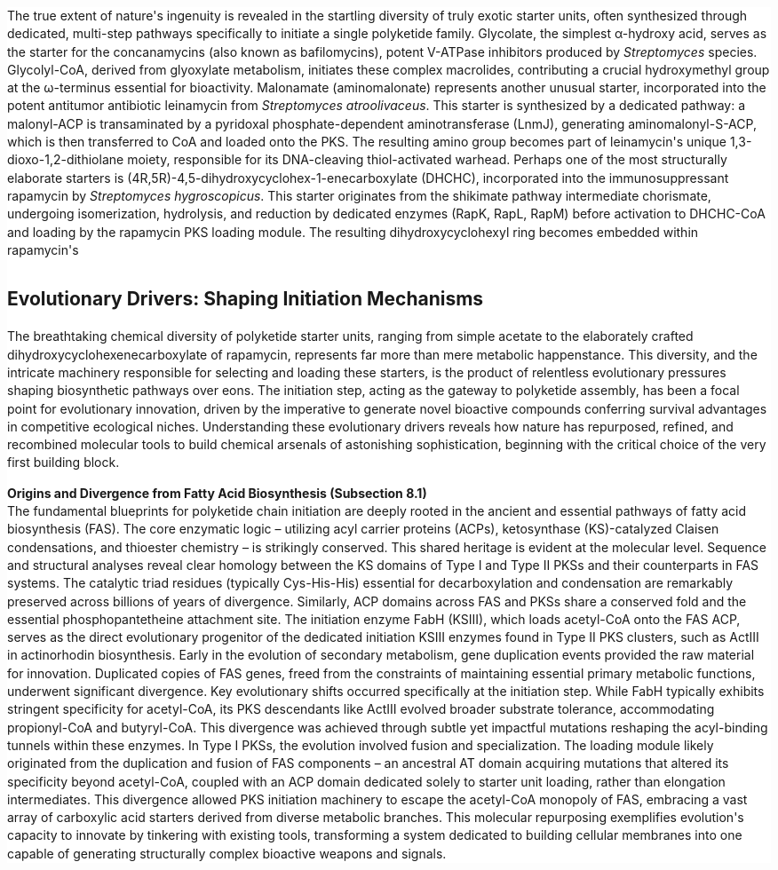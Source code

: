 The true extent of nature's ingenuity is revealed in the startling diversity of truly exotic starter units, often synthesized through dedicated, multi-step pathways specifically to initiate a single polyketide family. Glycolate, the simplest α-hydroxy acid, serves as the starter for the concanamycins (also known as bafilomycins), potent V-ATPase inhibitors produced by *Streptomyces* species. Glycolyl-CoA, derived from glyoxylate metabolism, initiates these complex macrolides, contributing a crucial hydroxymethyl group at the ω-terminus essential for bioactivity. Malonamate (aminomalonate) represents another unusual starter, incorporated into the potent antitumor antibiotic leinamycin from *Streptomyces atroolivaceus*. This starter is synthesized by a dedicated pathway: a malonyl-ACP is transaminated by a pyridoxal phosphate-dependent aminotransferase (LnmJ), generating aminomalonyl-S-ACP, which is then transferred to CoA and loaded onto the PKS. The resulting amino group becomes part of leinamycin's unique 1,3-dioxo-1,2-dithiolane moiety, responsible for its DNA-cleaving thiol-activated warhead. Perhaps one of the most structurally elaborate starters is (4R,5R)-4,5-dihydroxycyclohex-1-enecarboxylate (DHCHC), incorporated into the immunosuppressant rapamycin by *Streptomyces hygroscopicus*. This starter originates from the shikimate pathway intermediate chorismate, undergoing isomerization, hydrolysis, and reduction by dedicated enzymes (RapK, RapL, RapM) before activation to DHCHC-CoA and loading by the rapamycin PKS loading module. The resulting dihydroxycyclohexyl ring becomes embedded within rapamycin's

## Evolutionary Drivers: Shaping Initiation Mechanisms

The breathtaking chemical diversity of polyketide starter units, ranging from simple acetate to the elaborately crafted dihydroxycyclohexenecarboxylate of rapamycin, represents far more than mere metabolic happenstance. This diversity, and the intricate machinery responsible for selecting and loading these starters, is the product of relentless evolutionary pressures shaping biosynthetic pathways over eons. The initiation step, acting as the gateway to polyketide assembly, has been a focal point for evolutionary innovation, driven by the imperative to generate novel bioactive compounds conferring survival advantages in competitive ecological niches. Understanding these evolutionary drivers reveals how nature has repurposed, refined, and recombined molecular tools to build chemical arsenals of astonishing sophistication, beginning with the critical choice of the very first building block.

**Origins and Divergence from Fatty Acid Biosynthesis (Subsection 8.1)**  
The fundamental blueprints for polyketide chain initiation are deeply rooted in the ancient and essential pathways of fatty acid biosynthesis (FAS). The core enzymatic logic – utilizing acyl carrier proteins (ACPs), ketosynthase (KS)-catalyzed Claisen condensations, and thioester chemistry – is strikingly conserved. This shared heritage is evident at the molecular level. Sequence and structural analyses reveal clear homology between the KS domains of Type I and Type II PKSs and their counterparts in FAS systems. The catalytic triad residues (typically Cys-His-His) essential for decarboxylation and condensation are remarkably preserved across billions of years of divergence. Similarly, ACP domains across FAS and PKSs share a conserved fold and the essential phosphopantetheine attachment site. The initiation enzyme FabH (KSIII), which loads acetyl-CoA onto the FAS ACP, serves as the direct evolutionary progenitor of the dedicated initiation KSIII enzymes found in Type II PKS clusters, such as ActIII in actinorhodin biosynthesis. Early in the evolution of secondary metabolism, gene duplication events provided the raw material for innovation. Duplicated copies of FAS genes, freed from the constraints of maintaining essential primary metabolic functions, underwent significant divergence. Key evolutionary shifts occurred specifically at the initiation step. While FabH typically exhibits stringent specificity for acetyl-CoA, its PKS descendants like ActIII evolved broader substrate tolerance, accommodating propionyl-CoA and butyryl-CoA. This divergence was achieved through subtle yet impactful mutations reshaping the acyl-binding tunnels within these enzymes. In Type I PKSs, the evolution involved fusion and specialization. The loading module likely originated from the duplication and fusion of FAS components – an ancestral AT domain acquiring mutations that altered its specificity beyond acetyl-CoA, coupled with an ACP domain dedicated solely to starter unit loading, rather than elongation intermediates. This divergence allowed PKS initiation machinery to escape the acetyl-CoA monopoly of FAS, embracing a vast array of carboxylic acid starters derived from diverse metabolic branches. This molecular repurposing exemplifies evolution's capacity to innovate by tinkering with existing tools, transforming a system dedicated to building cellular membranes into one capable of generating structurally complex bioactive weapons and signals.
